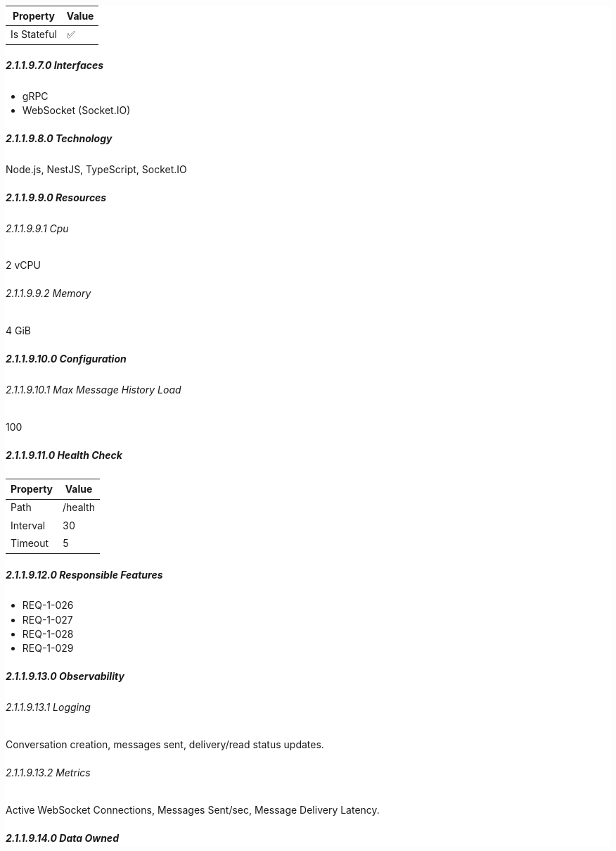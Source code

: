 | Property | Value |
|----------|-------|
| Is Stateful | ✅ |

##### 2.1.1.9.7.0 Interfaces

- gRPC
- WebSocket (Socket.IO)

##### 2.1.1.9.8.0 Technology

Node.js, NestJS, TypeScript, Socket.IO

##### 2.1.1.9.9.0 Resources

###### 2.1.1.9.9.1 Cpu

2 vCPU

###### 2.1.1.9.9.2 Memory

4 GiB

##### 2.1.1.9.10.0 Configuration

###### 2.1.1.9.10.1 Max Message History Load

100

##### 2.1.1.9.11.0 Health Check

| Property | Value |
|----------|-------|
| Path | /health |
| Interval | 30 |
| Timeout | 5 |

##### 2.1.1.9.12.0 Responsible Features

- REQ-1-026
- REQ-1-027
- REQ-1-028
- REQ-1-029

##### 2.1.1.9.13.0 Observability

###### 2.1.1.9.13.1 Logging

Conversation creation, messages sent, delivery/read status updates.

###### 2.1.1.9.13.2 Metrics

Active WebSocket Connections, Messages Sent/sec, Message Delivery Latency.

##### 2.1.1.9.14.0 Data Owned
